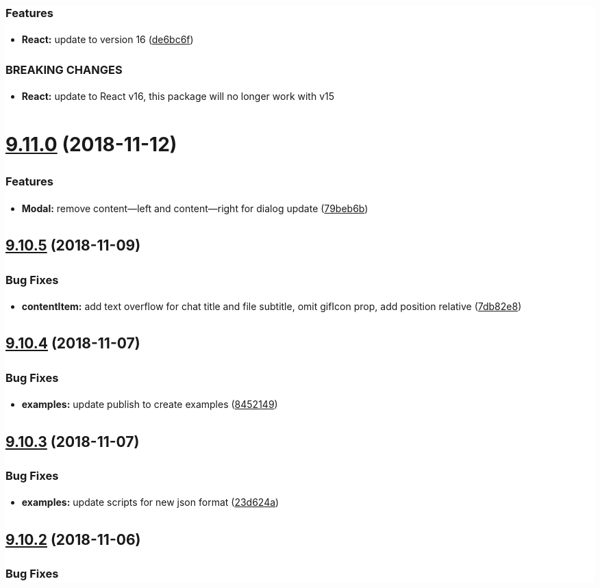 
### Features

* **React:** update to version 16 ([de6bc6f](https://github.com/collab-ui/collab-ui-react/commit/de6bc6f))


### BREAKING CHANGES

* **React:** update to React v16, this package will no longer work with v15

# [9.11.0](https://github.com/collab-ui/collab-ui-react/compare/v9.10.5...v9.11.0) (2018-11-12)


### Features

* **Modal:** remove content—left and content—right for dialog update ([79beb6b](https://github.com/collab-ui/collab-ui-react/commit/79beb6b))

## [9.10.5](https://github.com/collab-ui/collab-ui-react/compare/v9.10.4...v9.10.5) (2018-11-09)


### Bug Fixes

* **contentItem:** add text overflow for chat title and file subtitle, omit gifIcon prop, add position relative ([7db82e8](https://github.com/collab-ui/collab-ui-react/commit/7db82e8))

## [9.10.4](https://github.com/collab-ui/collab-ui-react/compare/v9.10.3...v9.10.4) (2018-11-07)


### Bug Fixes

* **examples:** update publish to create examples ([8452149](https://github.com/collab-ui/collab-ui-react/commit/8452149))

## [9.10.3](https://github.com/collab-ui/collab-ui-react/compare/v9.10.2...v9.10.3) (2018-11-07)


### Bug Fixes

* **examples:** update scripts for new json format ([23d624a](https://github.com/collab-ui/collab-ui-react/commit/23d624a))

## [9.10.2](https://github.com/collab-ui/collab-ui-react/compare/v9.10.1...v9.10.2) (2018-11-06)


### Bug Fixes
